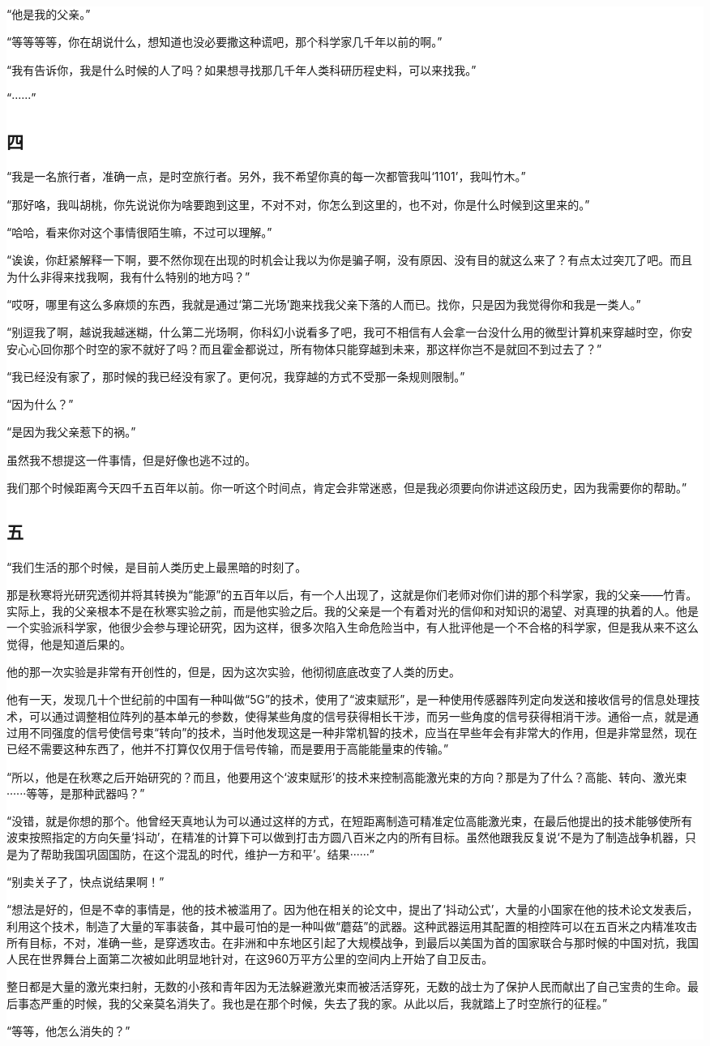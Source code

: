 “他是我的父亲。”

“等等等等，你在胡说什么，想知道也没必要撒这种谎吧，那个科学家几千年以前的啊。”

“我有告诉你，我是什么时候的人了吗？如果想寻找那几千年人类科研历程史料，可以来找我。”

“······”

## 四

“我是一名旅行者，准确一点，是时空旅行者。另外，我不希望你真的每一次都管我叫‘1101’，我叫竹木。”

“那好咯，我叫胡桃，你先说说你为啥要跑到这里，不对不对，你怎么到这里的，也不对，你是什么时候到这里来的。”

“哈哈，看来你对这个事情很陌生嘛，不过可以理解。”

“诶诶，你赶紧解释一下啊，要不然你现在出现的时机会让我以为你是骗子啊，没有原因、没有目的就这么来了？有点太过突兀了吧。而且为什么非得来找我啊，我有什么特别的地方吗？”

“哎呀，哪里有这么多麻烦的东西，我就是通过‘第二光场’跑来找我父亲下落的人而已。找你，只是因为我觉得你和我是一类人。”

“别逗我了啊，越说我越迷糊，什么第二光场啊，你科幻小说看多了吧，我可不相信有人会拿一台没什么用的微型计算机来穿越时空，你安安心心回你那个时空的家不就好了吗？而且霍金都说过，所有物体只能穿越到未来，那这样你岂不是就回不到过去了？”

“我已经没有家了，那时候的我已经没有家了。更何况，我穿越的方式不受那一条规则限制。”

“因为什么？”

“是因为我父亲惹下的祸。”

虽然我不想提这一件事情，但是好像也逃不过的。

我们那个时候距离今天四千五百年以前。你一听这个时间点，肯定会非常迷惑，但是我必须要向你讲述这段历史，因为我需要你的帮助。”

## 五

“我们生活的那个时候，是目前人类历史上最黑暗的时刻了。

那是秋寒将光研究透彻并将其转换为“能源”的五百年以后，有一个人出现了，这就是你们老师对你们讲的那个科学家，我的父亲——竹青。实际上，我的父亲根本不是在秋寒实验之前，而是他实验之后。我的父亲是一个有着对光的信仰和对知识的渴望、对真理的执着的人。他是一个实验派科学家，他很少会参与理论研究，因为这样，很多次陷入生命危险当中，有人批评他是一个不合格的科学家，但是我从来不这么觉得，他是知道后果的。

他的那一次实验是非常有开创性的，但是，因为这次实验，他彻彻底底改变了人类的历史。

他有一天，发现几十个世纪前的中国有一种叫做“5G”的技术，使用了“波束赋形”，是一种使用传感器阵列定向发送和接收信号的信息处理技术，可以通过调整相位阵列的基本单元的参数，使得某些角度的信号获得相长干涉，而另一些角度的信号获得相消干涉。通俗一点，就是通过用不同强度的信号使信号束“转向”的技术，当时他发现这是一种非常机智的技术，应当在早些年会有非常大的作用，但是非常显然，现在已经不需要这种东西了，他并不打算仅仅用于信号传输，而是要用于高能能量束的传输。”

“所以，他是在秋寒之后开始研究的？而且，他要用这个‘波束赋形’的技术来控制高能激光束的方向？那是为了什么？高能、转向、激光束······等等，是那种武器吗？”

“没错，就是你想的那个。他曾经天真地认为可以通过这样的方式，在短距离制造可精准定位高能激光束，在最后他提出的技术能够使所有波束按照指定的方向矢量‘抖动’，在精准的计算下可以做到打击方圆八百米之内的所有目标。虽然他跟我反复说‘不是为了制造战争机器，只是为了帮助我国巩固国防，在这个混乱的时代，维护一方和平’。结果······”

“别卖关子了，快点说结果啊！”

“想法是好的，但是不幸的事情是，他的技术被滥用了。因为他在相关的论文中，提出了‘抖动公式’，大量的小国家在他的技术论文发表后，利用这个技术，制造了大量的军事装备，其中最可怕的是一种叫做“蘑菇”的武器。这种武器运用其配置的相控阵可以在五百米之内精准攻击所有目标，不对，准确一些，是穿透攻击。在非洲和中东地区引起了大规模战争，到最后以美国为首的国家联合与那时候的中国对抗，我国人民在世界舞台上面第二次被如此明显地针对，在这960万平方公里的空间内上开始了自卫反击。

整日都是大量的激光束扫射，无数的小孩和青年因为无法躲避激光束而被活活穿死，无数的战士为了保护人民而献出了自己宝贵的生命。最后事态严重的时候，我的父亲莫名消失了。我也是在那个时候，失去了我的家。从此以后，我就踏上了时空旅行的征程。”

“等等，他怎么消失的？”
